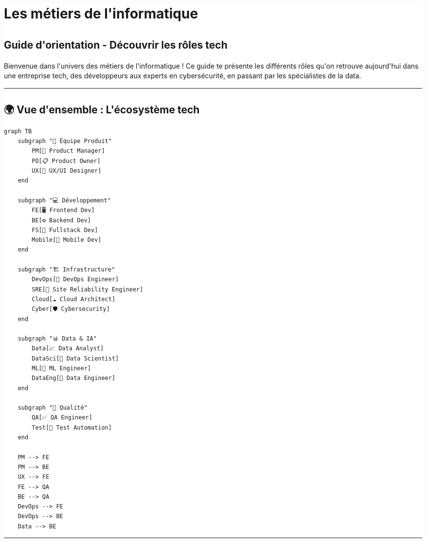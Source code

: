 # Les métiers de l'informatique

## Guide d'orientation - Découvrir les rôles tech

Bienvenue dans l'univers des métiers de l'informatique ! Ce guide te présente les différents rôles qu'on retrouve aujourd'hui dans une entreprise tech, des développeurs aux experts en cybersécurité, en passant par les spécialistes de la data.

---

## 🌍 Vue d'ensemble : L'écosystème tech

```mermaid
graph TB
    subgraph "👥 Équipe Produit"
        PM[🎯 Product Manager]
        PO[📋 Product Owner]
        UX[🎨 UX/UI Designer]
    end

    subgraph "💻 Développement"
        FE[🖥️ Frontend Dev]
        BE[⚙️ Backend Dev]
        FS[🔄 Fullstack Dev]
        Mobile[📱 Mobile Dev]
    end

    subgraph "🏗️ Infrastructure"
        DevOps[🔧 DevOps Engineer]
        SRE[🚨 Site Reliability Engineer]
        Cloud[☁️ Cloud Architect]
        Cyber[🛡️ Cybersecurity]
    end

    subgraph "📊 Data & IA"
        Data[📈 Data Analyst]
        DataSci[🔬 Data Scientist]
        ML[🤖 ML Engineer]
        DataEng[🔧 Data Engineer]
    end

    subgraph "🧪 Qualité"
        QA[✅ QA Engineer]
        Test[🧪 Test Automation]
    end

    PM --> FE
    PM --> BE
    UX --> FE
    FE --> QA
    BE --> QA
    DevOps --> FE
    DevOps --> BE
    Data --> BE
```

---